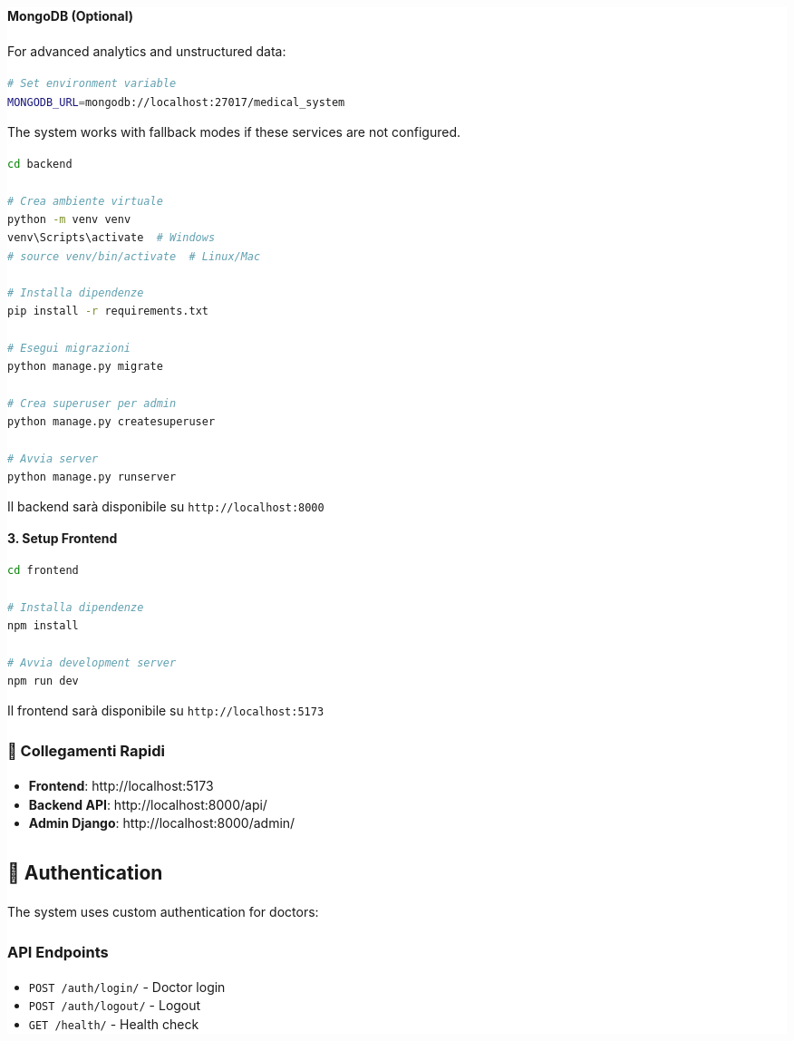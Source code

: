 #### MongoDB (Optional)
For advanced analytics and unstructured data:
```bash
# Set environment variable
MONGODB_URL=mongodb://localhost:27017/medical_system
```

The system works with fallback modes if these services are not configured.
```bash
cd backend

# Crea ambiente virtuale
python -m venv venv
venv\Scripts\activate  # Windows
# source venv/bin/activate  # Linux/Mac

# Installa dipendenze
pip install -r requirements.txt

# Esegui migrazioni
python manage.py migrate

# Crea superuser per admin
python manage.py createsuperuser

# Avvia server
python manage.py runserver
```

Il backend sarà disponibile su `http://localhost:8000`

**3. Setup Frontend**
```bash
cd frontend

# Installa dipendenze
npm install

# Avvia development server
npm run dev
```

Il frontend sarà disponibile su `http://localhost:5173`

### 🔗 Collegamenti Rapidi
- **Frontend**: http://localhost:5173
- **Backend API**: http://localhost:8000/api/
- **Admin Django**: http://localhost:8000/admin/

## 🔑 Authentication

The system uses custom authentication for doctors:

### API Endpoints
- `POST /auth/login/` - Doctor login
- `POST /auth/logout/` - Logout
- `GET /health/` - Health check
